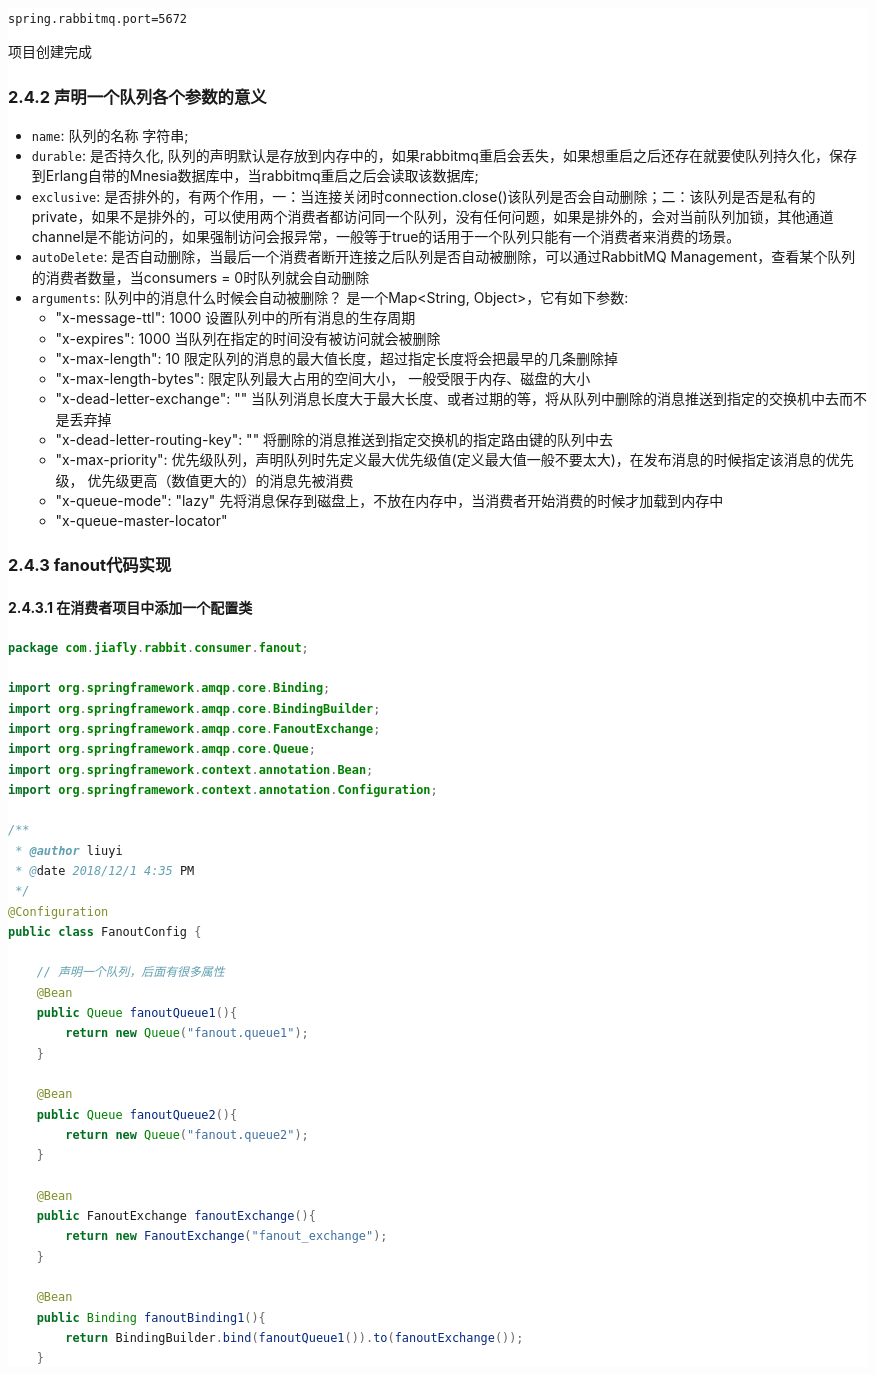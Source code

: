 ```
spring.rabbitmq.port=5672
```
项目创建完成

### 2.4.2 声明一个队列各个参数的意义
- `name`: 队列的名称 字符串;
- `durable`: 是否持久化, 队列的声明默认是存放到内存中的，如果rabbitmq重启会丢失，如果想重启之后还存在就要使队列持久化，保存到Erlang自带的Mnesia数据库中，当rabbitmq重启之后会读取该数据库;
- `exclusive`: 是否排外的，有两个作用，一：当连接关闭时connection.close()该队列是否会自动删除；二：该队列是否是私有的private，如果不是排外的，可以使用两个消费者都访问同一个队列，没有任何问题，如果是排外的，会对当前队列加锁，其他通道channel是不能访问的，如果强制访问会报异常，一般等于true的话用于一个队列只能有一个消费者来消费的场景。
- `autoDelete`: 是否自动删除，当最后一个消费者断开连接之后队列是否自动被删除，可以通过RabbitMQ Management，查看某个队列的消费者数量，当consumers = 0时队列就会自动删除
- `arguments`: 队列中的消息什么时候会自动被删除？ 是一个Map<String, Object>，它有如下参数:
   - "x-message-ttl": 1000  设置队列中的所有消息的生存周期
   - "x-expires": 1000  当队列在指定的时间没有被访问就会被删除
   - "x-max-length": 10  限定队列的消息的最大值长度，超过指定长度将会把最早的几条删除掉
   - "x-max-length-bytes":  限定队列最大占用的空间大小， 一般受限于内存、磁盘的大小
   - "x-dead-letter-exchange": "" 当队列消息长度大于最大长度、或者过期的等，将从队列中删除的消息推送到指定的交换机中去而不是丢弃掉
   - "x-dead-letter-routing-key": ""  将删除的消息推送到指定交换机的指定路由键的队列中去
   - "x-max-priority":  优先级队列，声明队列时先定义最大优先级值(定义最大值一般不要太大)，在发布消息的时候指定该消息的优先级， 优先级更高（数值更大的）的消息先被消费
   - "x-queue-mode": "lazy" 先将消息保存到磁盘上，不放在内存中，当消费者开始消费的时候才加载到内存中
   - "x-queue-master-locator"

### 2.4.3 fanout代码实现
#### 2.4.3.1 在消费者项目中添加一个配置类
```JAVA
package com.jiafly.rabbit.consumer.fanout;

import org.springframework.amqp.core.Binding;
import org.springframework.amqp.core.BindingBuilder;
import org.springframework.amqp.core.FanoutExchange;
import org.springframework.amqp.core.Queue;
import org.springframework.context.annotation.Bean;
import org.springframework.context.annotation.Configuration;

/**
 * @author liuyi
 * @date 2018/12/1 4:35 PM
 */
@Configuration
public class FanoutConfig {

    // 声明一个队列，后面有很多属性
    @Bean
    public Queue fanoutQueue1(){
        return new Queue("fanout.queue1");
    }

    @Bean
    public Queue fanoutQueue2(){
        return new Queue("fanout.queue2");
    }

    @Bean
    public FanoutExchange fanoutExchange(){
        return new FanoutExchange("fanout_exchange");
    }

    @Bean
    public Binding fanoutBinding1(){
        return BindingBuilder.bind(fanoutQueue1()).to(fanoutExchange());
    }
```